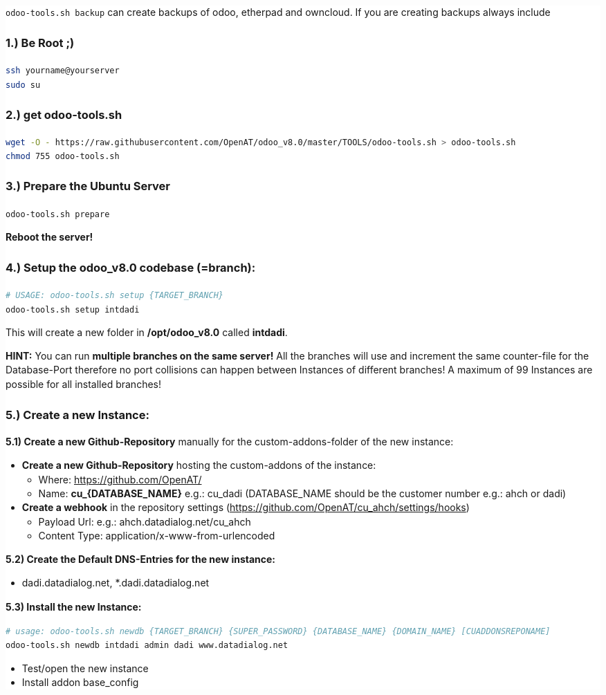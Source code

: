 ```odoo-tools.sh backup``` can create backups of odoo, etherpad and owncloud. If you are creating backups always include
### 1.) Be Root ;)
```bash
ssh yourname@yourserver
sudo su
```

### 2.) get odoo-tools.sh
```bash
wget -O - https://raw.githubusercontent.com/OpenAT/odoo_v8.0/master/TOOLS/odoo-tools.sh > odoo-tools.sh
chmod 755 odoo-tools.sh
```

### 3.) Prepare the Ubuntu Server
```bash
odoo-tools.sh prepare
```
**Reboot the server!**

### 4.) Setup the odoo_v8.0 codebase (=branch):
```bash
# USAGE: odoo-tools.sh setup {TARGET_BRANCH}
odoo-tools.sh setup intdadi
```
This will create a new folder in **/opt/odoo_v8.0** called **intdadi**.

**HINT:** You can run **multiple branches on the same server!** All the branches will use and increment the same 
counter-file for the Database-Port therefore no port collisions can happen between Instances of different branches! 
A maximum of 99 Instances are possible for all installed branches!

### 5.) Create a new Instance:
**5.1) Create a new Github-Repository** manually for the custom-addons-folder of the new instance:
-  **Create a new Github-Repository** hosting the custom-addons of the instance:
    -  Where: https://github.com/OpenAT/
    -  Name: **cu_{DATABASE_NAME}** e.g.: cu_dadi (DATABASE_NAME should be the customer number e.g.: ahch or dadi)
- **Create a webhook** in the repository settings (https://github.com/OpenAT/cu_ahch/settings/hooks)
    - Payload Url: e.g.: ahch.datadialog.net/cu_ahch
    - Content Type: application/x-www-from-urlencoded

**5.2) Create the Default DNS-Entries for the new instance:**
- dadi.datadialog.net, \*.dadi.datadialog.net

**5.3) Install the new Instance:**
```bash
# usage: odoo-tools.sh newdb {TARGET_BRANCH} {SUPER_PASSWORD} {DATABASE_NAME} {DOMAIN_NAME} [CUADDONSREPONAME]
odoo-tools.sh newdb intdadi admin dadi www.datadialog.net
```
- Test/open the new instance
- Install addon base_config
